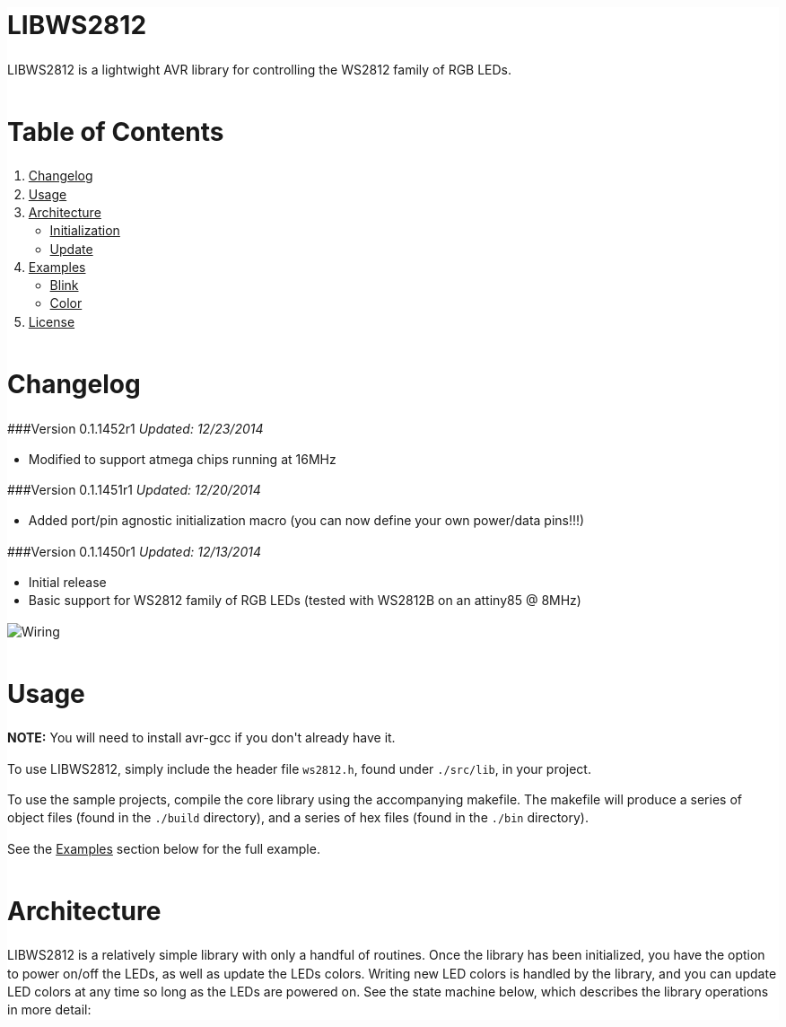 LIBWS2812
========

LIBWS2812 is a lightwight AVR library for controlling the WS2812 family of RGB LEDs.

Table of Contents
===============

1. [Changelog](https://github.com/majestic53/libws2812#changelog)
2. [Usage](https://github.com/majestic53/libws2812#usage)
3. [Architecture](https://github.com/majestic53/libws2812#architecture)
	* [Initialization](https://github.com/majestic53/libws2812#initialization)
	* [Update](https://github.com/majestic53/libws2812#update)
5. [Examples](https://github.com/majestic53/libws2812#examples)
	* [Blink](https://github.com/majestic53/libws2812#blink)
	* [Color](https://github.com/majestic53/libws2812#color)
6. [License](https://github.com/majestic53/libws2812#license)

Changelog
=========

###Version 0.1.1452r1
*Updated: 12/23/2014*

* Modified to support atmega chips running at 16MHz

###Version 0.1.1451r1
*Updated: 12/20/2014*

* Added port/pin agnostic initialization macro (you can now define your own power/data pins!!!)

###Version 0.1.1450r1
*Updated: 12/13/2014*

* Initial release
* Basic support for WS2812 family of RGB LEDs (tested with WS2812B on an attiny85 @ 8MHz)

![Wiring](https://dl.dropboxusercontent.com/u/6410544/libws2812/wiring.jpg)

Usage
=====

**NOTE:** You will need to install avr-gcc if you don't already have it.

To use LIBWS2812, simply include the header file ```ws2812.h```, found under ```./src/lib```, in your project.

To use the sample projects, compile the core library using the accompanying makefile. The makefile will produce a series of 
object files (found in the ```./build``` directory), and a series of hex files (found in the ```./bin``` directory).

See the [Examples](https://github.com/majestic53/libws2812#examples) section below for the full example.

Architecture
===========

LIBWS2812 is a relatively simple library with only a handful of routines. Once the library has been initialized, you have the option to 
power on/off the LEDs, as well as update the LEDs colors. Writing new LED colors is handled by the library, and you can update 
LED colors at any time so long as the LEDs are powered on. See the state machine below, which describes the library operations in more detail:
